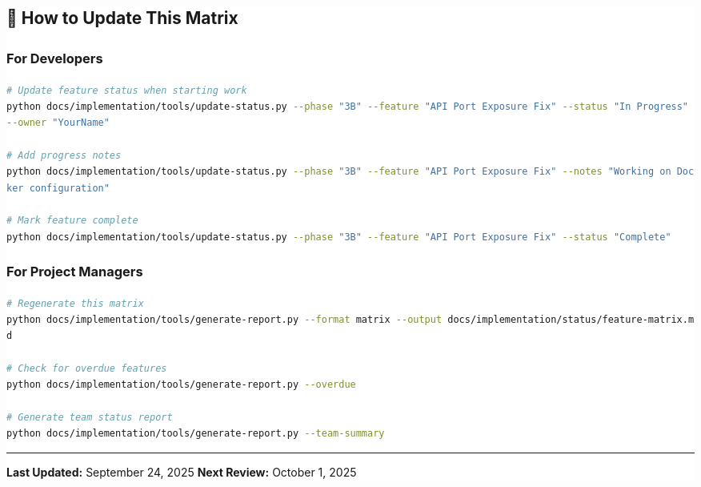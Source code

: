 
## 🔄 **How to Update This Matrix**

### **For Developers**
```bash
# Update feature status when starting work
python docs/implementation/tools/update-status.py --phase "3B" --feature "API Port Exposure Fix" --status "In Progress" --owner "YourName"

# Add progress notes
python docs/implementation/tools/update-status.py --phase "3B" --feature "API Port Exposure Fix" --notes "Working on Docker configuration"

# Mark feature complete
python docs/implementation/tools/update-status.py --phase "3B" --feature "API Port Exposure Fix" --status "Complete"
```

### **For Project Managers**
```bash
# Regenerate this matrix
python docs/implementation/tools/generate-report.py --format matrix --output docs/implementation/status/feature-matrix.md

# Check for overdue features
python docs/implementation/tools/generate-report.py --overdue

# Generate team status report
python docs/implementation/tools/generate-report.py --team-summary
```

---

**Last Updated:** September 24, 2025
**Next Review:** October 1, 2025
